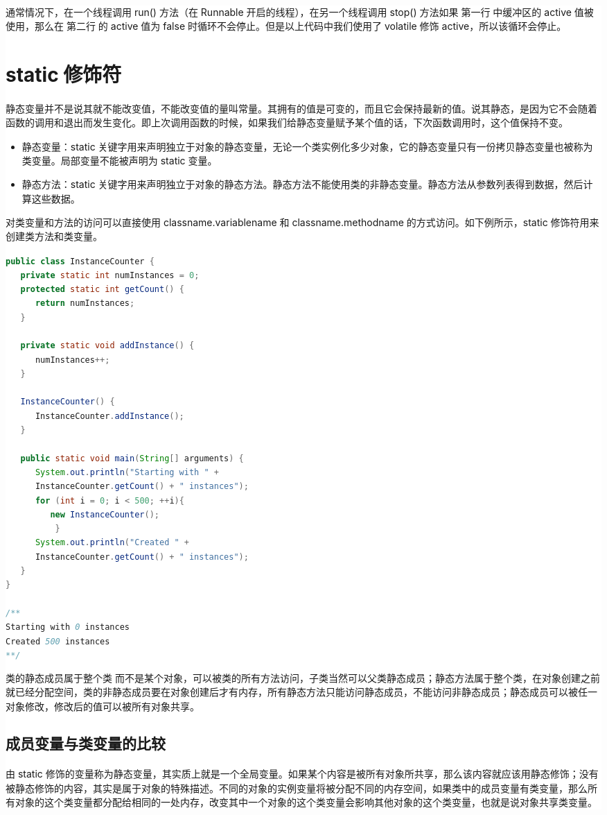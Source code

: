 通常情况下，在一个线程调用 run() 方法（在 Runnable 开启的线程），在另一个线程调用 stop() 方法如果 第一行 中缓冲区的 active 值被使用，那么在 第二行 的 active 值为 false 时循环不会停止。但是以上代码中我们使用了 volatile 修饰 active，所以该循环会停止。

# static 修饰符

静态变量并不是说其就不能改变值，不能改变值的量叫常量。其拥有的值是可变的，而且它会保持最新的值。说其静态，是因为它不会随着函数的调用和退出而发生变化。即上次调用函数的时候，如果我们给静态变量赋予某个值的话，下次函数调用时，这个值保持不变。

- 静态变量：static 关键字用来声明独立于对象的静态变量，无论一个类实例化多少对象，它的静态变量只有一份拷贝静态变量也被称为类变量。局部变量不能被声明为 static 变量。

- 静态方法：static 关键字用来声明独立于对象的静态方法。静态方法不能使用类的非静态变量。静态方法从参数列表得到数据，然后计算这些数据。

对类变量和方法的访问可以直接使用 classname.variablename 和 classname.methodname 的方式访问。如下例所示，static 修饰符用来创建类方法和类变量。

```java
public class InstanceCounter {
   private static int numInstances = 0;
   protected static int getCount() {
      return numInstances;
   }

   private static void addInstance() {
      numInstances++;
   }

   InstanceCounter() {
      InstanceCounter.addInstance();
   }

   public static void main(String[] arguments) {
      System.out.println("Starting with " +
      InstanceCounter.getCount() + " instances");
      for (int i = 0; i < 500; ++i){
         new InstanceCounter();
          }
      System.out.println("Created " +
      InstanceCounter.getCount() + " instances");
   }
}

/**
Starting with 0 instances
Created 500 instances
**/
```

类的静态成员属于整个类 而不是某个对象，可以被类的所有方法访问，子类当然可以父类静态成员；静态方法属于整个类，在对象创建之前就已经分配空间，类的非静态成员要在对象创建后才有内存，所有静态方法只能访问静态成员，不能访问非静态成员；静态成员可以被任一对象修改，修改后的值可以被所有对象共享。

## 成员变量与类变量的比较

由 static 修饰的变量称为静态变量，其实质上就是一个全局变量。如果某个内容是被所有对象所共享，那么该内容就应该用静态修饰；没有被静态修饰的内容，其实是属于对象的特殊描述。不同的对象的实例变量将被分配不同的内存空间，如果类中的成员变量有类变量，那么所有对象的这个类变量都分配给相同的一处内存，改变其中一个对象的这个类变量会影响其他对象的这个类变量，也就是说对象共享类变量。
